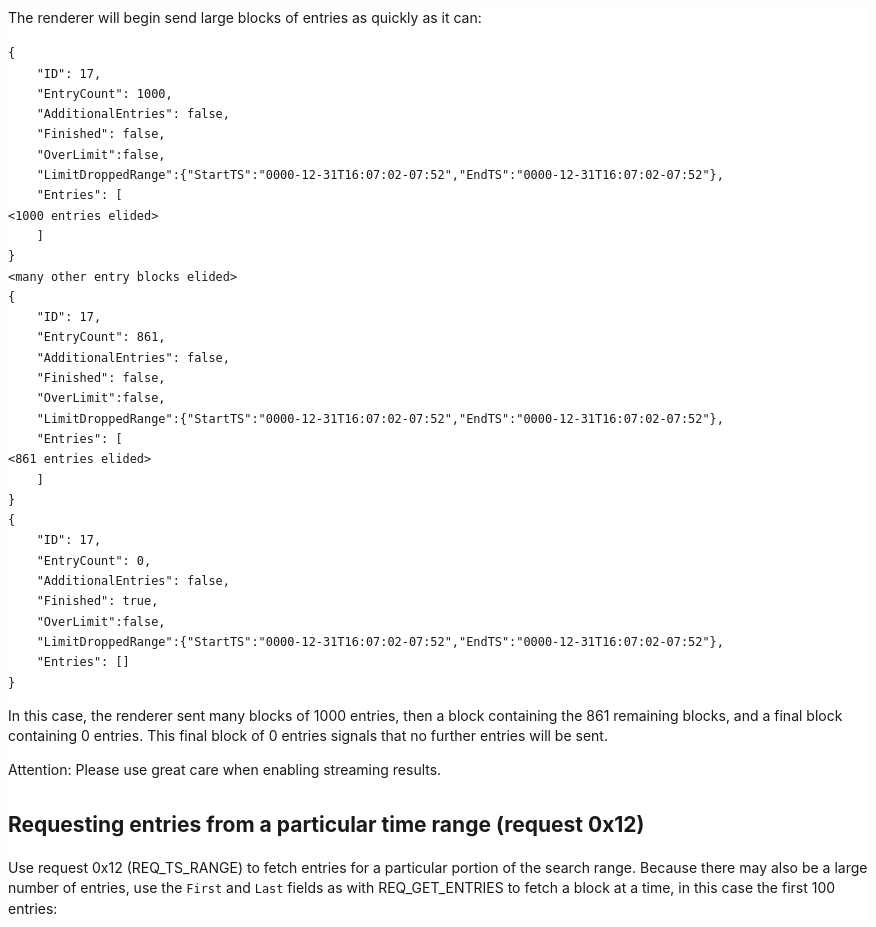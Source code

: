 The renderer will begin send large blocks of entries as quickly as it can:

```
{
	"ID": 17,
	"EntryCount": 1000,
	"AdditionalEntries": false,
	"Finished": false,
	"OverLimit":false,
	"LimitDroppedRange":{"StartTS":"0000-12-31T16:07:02-07:52","EndTS":"0000-12-31T16:07:02-07:52"},
	"Entries": [
<1000 entries elided>
	]
}
<many other entry blocks elided>
{
	"ID": 17,
	"EntryCount": 861,
	"AdditionalEntries": false,
	"Finished": false,
	"OverLimit":false,
	"LimitDroppedRange":{"StartTS":"0000-12-31T16:07:02-07:52","EndTS":"0000-12-31T16:07:02-07:52"},
	"Entries": [
<861 entries elided>
	]
}
{
	"ID": 17,
	"EntryCount": 0,
	"AdditionalEntries": false,
	"Finished": true,
	"OverLimit":false,
	"LimitDroppedRange":{"StartTS":"0000-12-31T16:07:02-07:52","EndTS":"0000-12-31T16:07:02-07:52"},
	"Entries": []
}
```

In this case, the renderer sent many blocks of 1000 entries, then a block containing the 861 remaining blocks, and a final block containing 0 entries. This final block of 0 entries signals that no further entries will be sent.

Attention: Please use great care when enabling streaming results.

## Requesting entries from a particular time range (request 0x12)

Use request 0x12 (REQ_TS_RANGE) to fetch entries for a particular portion of the search range. Because there may also be a large number of entries, use the `First` and `Last` fields as with REQ_GET_ENTRIES to fetch a block at a time, in this case the first 100 entries:
